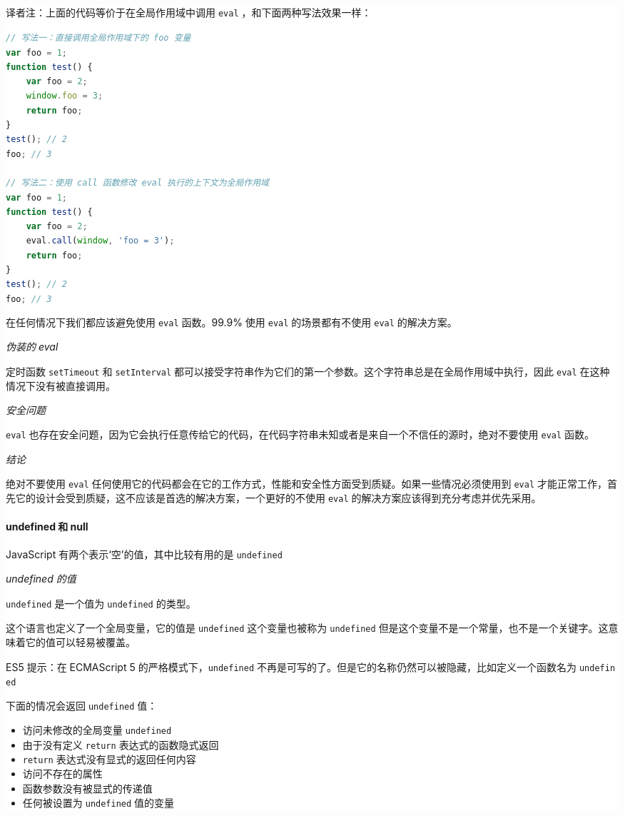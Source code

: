 译者注：上面的代码等价于在全局作用域中调用 `eval` ，和下面两种写法效果一样：

```js
// 写法一：直接调用全局作用域下的 foo 变量
var foo = 1;
function test() {
    var foo = 2;
    window.foo = 3;
    return foo;
}
test(); // 2
foo; // 3

// 写法二：使用 call 函数修改 eval 执行的上下文为全局作用域
var foo = 1;
function test() {
    var foo = 2;
    eval.call(window, 'foo = 3');
    return foo;
}
test(); // 2
foo; // 3
```

在任何情况下我们都应该避免使用 `eval` 函数。99.9% 使用 `eval` 的场景都有不使用 `eval` 的解决方案。

*伪装的 eval*

定时函数 `setTimeout` 和 `setInterval` 都可以接受字符串作为它们的第一个参数。这个字符串总是在全局作用域中执行，因此 `eval` 在这种情况下没有被直接调用。

*安全问题*

`eval` 也存在安全问题，因为它会执行任意传给它的代码，在代码字符串未知或者是来自一个不信任的源时，绝对不要使用 `eval` 函数。

*结论*

绝对不要使用 `eval` 任何使用它的代码都会在它的工作方式，性能和安全性方面受到质疑。如果一些情况必须使用到 `eval` 才能正常工作，首先它的设计会受到质疑，这不应该是首选的解决方案，一个更好的不使用 `eval` 的解决方案应该得到充分考虑并优先采用。

#### undefined 和 null

JavaScript 有两个表示‘空’的值，其中比较有用的是 `undefined`

*undefined 的值*

`undefined` 是一个值为 `undefined` 的类型。

这个语言也定义了一个全局变量，它的值是 `undefined` 这个变量也被称为 `undefined` 但是这个变量不是一个常量，也不是一个关键字。这意味着它的值可以轻易被覆盖。

ES5 提示：在 ECMAScript 5 的严格模式下，`undefined` 不再是可写的了。但是它的名称仍然可以被隐藏，比如定义一个函数名为 `undefined`

下面的情况会返回 `undefined` 值：

- 访问未修改的全局变量 `undefined`
- 由于没有定义 `return` 表达式的函数隐式返回
- `return` 表达式没有显式的返回任何内容
- 访问不存在的属性
- 函数参数没有被显式的传递值
- 任何被设置为 `undefined` 值的变量
